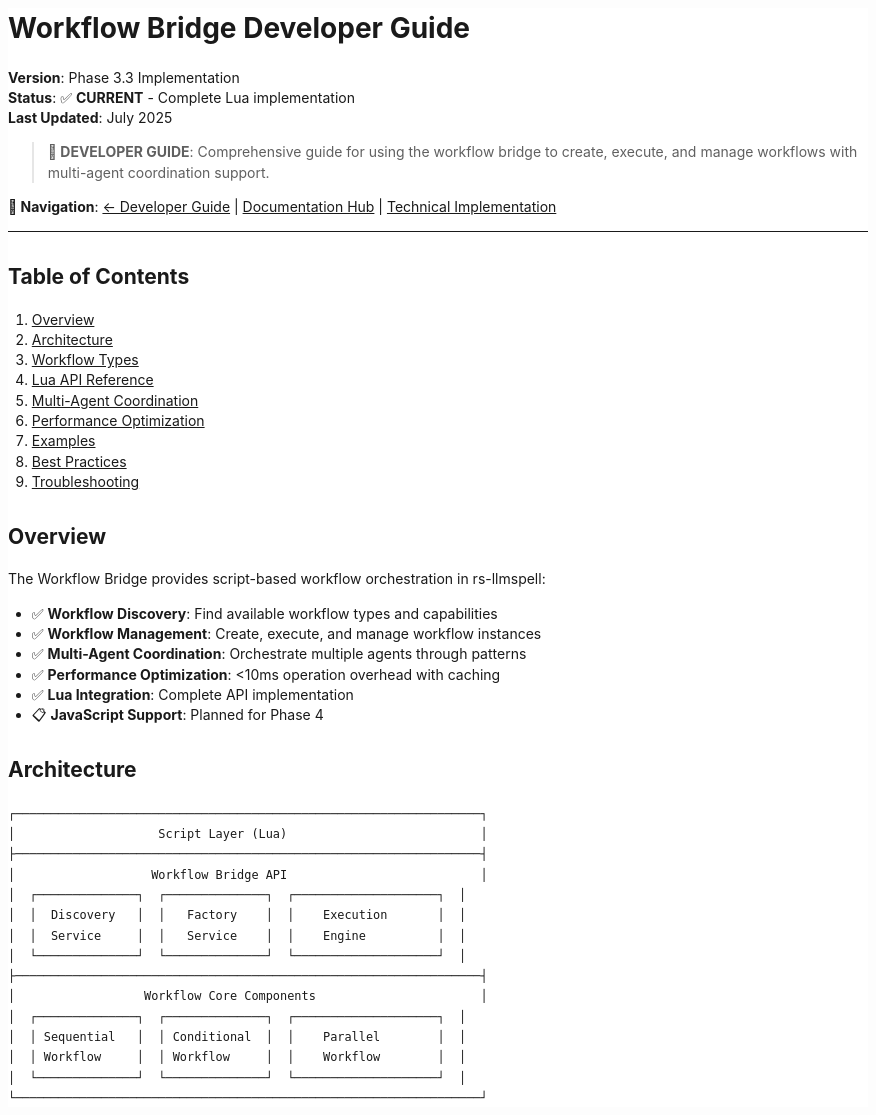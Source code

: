 # Workflow Bridge Developer Guide

**Version**: Phase 3.3 Implementation  
**Status**: ✅ **CURRENT** - Complete Lua implementation  
**Last Updated**: July 2025

> **🔧 DEVELOPER GUIDE**: Comprehensive guide for using the workflow bridge to create, execute, and manage workflows with multi-agent coordination support.

**🔗 Navigation**: [← Developer Guide](README.md) | [Documentation Hub](../README.md) | [Technical Implementation](../technical/workflow-bridge-implementation.md)

---

## Table of Contents

1. [Overview](#overview)
2. [Architecture](#architecture)
3. [Workflow Types](#workflow-types)
4. [Lua API Reference](#lua-api-reference)
5. [Multi-Agent Coordination](#multi-agent-coordination)
6. [Performance Optimization](#performance-optimization)
7. [Examples](#examples)
8. [Best Practices](#best-practices)
9. [Troubleshooting](#troubleshooting)

## Overview

The Workflow Bridge provides script-based workflow orchestration in rs-llmspell:

- ✅ **Workflow Discovery**: Find available workflow types and capabilities
- ✅ **Workflow Management**: Create, execute, and manage workflow instances
- ✅ **Multi-Agent Coordination**: Orchestrate multiple agents through patterns
- ✅ **Performance Optimization**: <10ms operation overhead with caching
- ✅ **Lua Integration**: Complete API implementation
- 📋 **JavaScript Support**: Planned for Phase 4

## Architecture

```
┌─────────────────────────────────────────────────────────────────┐
│                    Script Layer (Lua)                           │
├─────────────────────────────────────────────────────────────────┤
│                   Workflow Bridge API                           │
│  ┌──────────────┐  ┌──────────────┐  ┌────────────────────┐  │
│  │  Discovery   │  │   Factory    │  │    Execution       │  │
│  │  Service     │  │   Service    │  │    Engine          │  │
│  └──────────────┘  └──────────────┘  └────────────────────┘  │
├─────────────────────────────────────────────────────────────────┤
│                  Workflow Core Components                       │
│  ┌──────────────┐  ┌──────────────┐  ┌────────────────────┐  │
│  │ Sequential   │  │ Conditional  │  │    Parallel        │  │
│  │ Workflow     │  │ Workflow     │  │    Workflow        │  │
│  └──────────────┘  └──────────────┘  └────────────────────┘  │
└─────────────────────────────────────────────────────────────────┘
```
